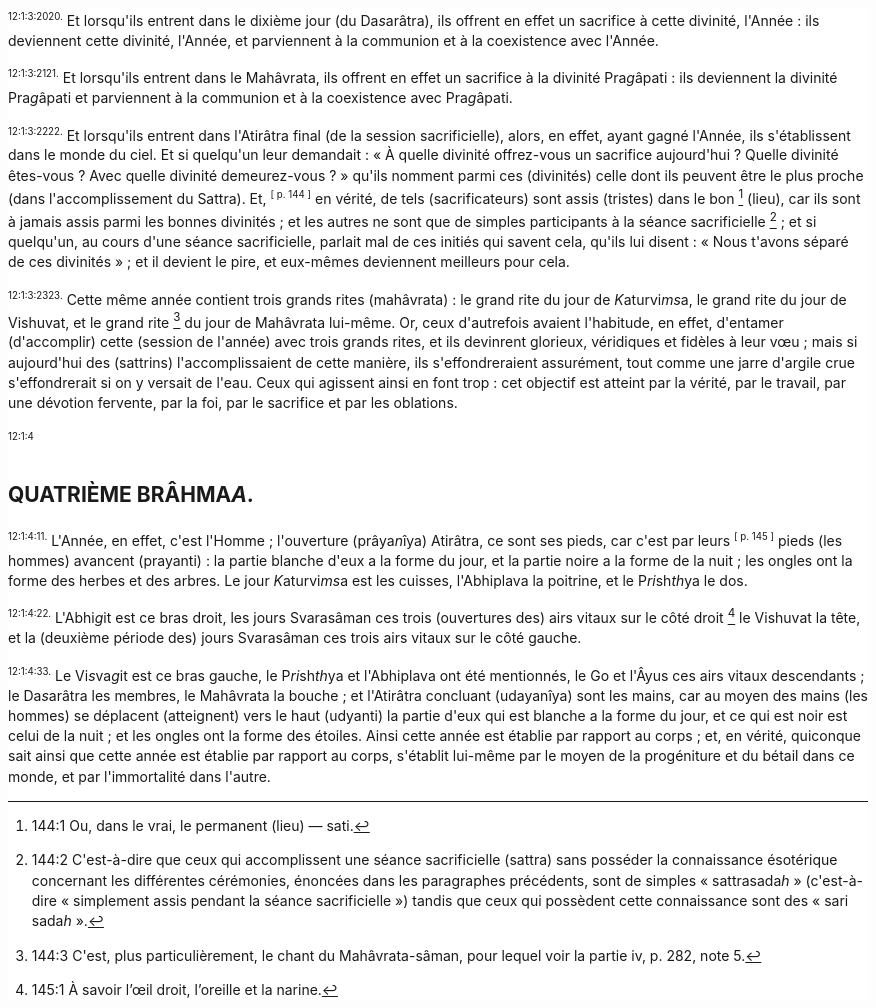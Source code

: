 <span id="v12_1_3_2020"><sup><small>12:1:3:2020.</small></sup></span> Et lorsqu'ils entrent dans le dixième jour (du Da<i>s</i>arâtra), ils offrent en effet un sacrifice à cette divinité, l'Année : ils deviennent cette divinité, l'Année, et parviennent à la communion et à la coexistence avec l'Année.

<span id="v12_1_3_2121"><sup><small>12:1:3:2121.</small></sup></span> Et lorsqu'ils entrent dans le Mahâvrata, ils offrent en effet un sacrifice à la divinité Pra<i>g</i>âpati : ils deviennent la divinité Pra<i>g</i>âpati et parviennent à la communion et à la coexistence avec Pra<i>g</i>âpati.

<span id="v12_1_3_2222"><sup><small>12:1:3:2222.</small></sup></span> Et lorsqu'ils entrent dans l'Atirâtra final (de la session sacrificielle), alors, en effet, ayant gagné l'Année, ils s'établissent dans le monde du ciel. Et si quelqu'un leur demandait : « À quelle divinité offrez-vous un sacrifice aujourd'hui ? Quelle divinité êtes-vous ? Avec quelle divinité demeurez-vous ? » qu'ils nomment parmi ces (divinités) celle dont ils peuvent être le plus proche (dans l'accomplissement du Sattra). Et, <span id="p144"><sup><small>[ p. 144 ]</small></sup></span> en vérité, de tels (sacrificateurs) sont assis (tristes) dans le bon [^436] (lieu), car ils sont à jamais assis parmi les bonnes divinités ; et les autres ne sont que de simples participants à la séance sacrificielle [^437] ; et si quelqu'un, au cours d'une séance sacrificielle, parlait mal de ces initiés qui savent cela, qu'ils lui disent : « Nous t'avons séparé de ces divinités » ; et il devient le pire, et eux-mêmes deviennent meilleurs pour cela.

<span id="v12_1_3_2323"><sup><small>12:1:3:2323.</small></sup></span> Cette même année contient trois grands rites (mahâvrata) : le grand rite du jour de <i>K</i>aturvi<i>m</i><i>s</i>a, le grand rite du jour de Vishuvat, et le grand rite [^438] du jour de Mahâvrata lui-même. Or, ceux d'autrefois avaient l'habitude, en effet, d'entamer (d'accomplir) cette (session de l'année) avec trois grands rites, et ils devinrent glorieux, véridiques et fidèles à leur vœu ; mais si aujourd'hui des (sattrins) l'accomplissaient de cette manière, ils s'effondreraient assurément, tout comme une jarre d'argile crue s'effondrerait si on y versait de l'eau. Ceux qui agissent ainsi en font trop : cet objectif est atteint par la vérité, par le travail, par une dévotion fervente, par la foi, par le sacrifice et par les oblations.


<span id="v12_1_4"><sup><small>12:1:4</small></sup></span>

## QUATRIÈME BRÂHMA<i>A</i>.

<span id="v12_1_4_11"><sup><small>12:1:4:11.</small></sup></span> L'Année, en effet, c'est l'Homme ; l'ouverture (prâya<i>n</i>îya) Atirâtra, ce sont ses pieds, car c'est par leurs <span id="p145"><sup><small>[ p. 145 ]</small></sup></span> pieds (les hommes) avancent (prayanti) : la partie blanche d'eux a la forme du jour, et la partie noire a la forme de la nuit ; les ongles ont la forme des herbes et des arbres. Le jour <i>K</i>aturvi<i>m</i><i>s</i>a est les cuisses, l'Abhiplava la poitrine, et le P<i>ri</i>sh<i>th</i>ya le dos.

<span id="v12_1_4_22"><sup><small>12:1:4:22.</small></sup></span> L'Abhi<i>g</i>it est ce bras droit, les jours Svarasâman ces trois (ouvertures des) airs vitaux sur le côté droit [^439] le Vishuvat la tête, et la (deuxième période des) jours Svarasâman ces trois airs vitaux sur le côté gauche.

<span id="v12_1_4_33"><sup><small>12:1:4:33.</small></sup></span> Le Vi<i>s</i>va<i>g</i>it est ce bras gauche, le P<i>ri</i>sh<i>th</i>ya et l'Abhiplava ont été mentionnés, le Go et l'Âyus ces airs vitaux descendants ; le Da<i>s</i>arâtra les membres, le Mahâvrata la bouche ; et l'Atirâtra concluant (udayanîya) sont les mains, car au moyen des mains (les hommes) se déplacent (atteignent) vers le haut (udyanti) la partie d'eux qui est blanche a la forme du jour, et ce qui est noir est celui de la nuit ; et les ongles ont la forme des étoiles. Ainsi cette année est établie par rapport au corps ; et, en vérité, quiconque sait ainsi que cette année est établie par rapport au corps, s'établit lui-même par le moyen de la progéniture et du bétail dans ce monde, et par l'immortalité dans l'autre.


[^424]: 138:2 Pour la Prâya<i>n</i>îyesh<i>t</i>i du sacrifice ordinaire du Soma, voir partie ii, p. 47 et suiv. Pour les cérémonies suivantes, cf. la table des matières de la même partie. Elles sont mentionnées ici car elles constituent des parties essentielles de l'accomplissement quotidien de la session annuelle.
[^425]: 139:1 Le Prâya<i>n</i>îya Atirâtra est le premier jour de la séance sacrificielle appelée Gavâm ayanam, dont l'accomplissement dure un an et comprend les périodes et jours sacrificiels suivants (cf. partie ii, p, 427) :
[^426]: 139:2 Pour la différence entre ces deux périodes sacrificielles de six jours, voir partie iii, introd., p. xxi, note 2.
[^427]: 140:1 Pour les différences entre les trois modes de chant des Stotras des sacrifices d'Agnish<i>t</i>oma et d'Ukthya Soma, à savoir <i>G</i>yotish<i>t</i>oma, Gosh<i>t</i>oma, Âyush<i>t</i>oma, voir la partie iv, p. 287, note 2.
[^428]: 140:2 Le Da<i>s</i>arâtra, ou dix jours centraux du Dvâda<i>s</i>âha (période de douze jours), se compose d'un P<i>ri</i>sh<i>th</i>ya sha<i>d</i>aha, de trois jours <i>Kh</i>andoma (de l'ordre Ukthya) et d'un dernier (dixième) jour Atyagnish<i>t</i>oma appelé Avivâkya.
[^429]: 140:3 Pour le Sacrificateur comme père du Temps, voir partie iv, introd., p. xxii.
[^415]: 135:1 Soit le vent comme l'air vital qui imprègne l'homme ; voir [paragraphe 11](../Book_5_12_1#v12_1_1_11).
[^416]: 135:2 Lui, ainsi que les trois premiers prêtres, est initié par l'Adhvaryu.
[^417]: 135:3 Soma est le roi des plantes, d'où leur nom de « soma-râ<i>g</i><i>ñ</i>î », II, 3, 4 ; 4 ; V, 4, 2, 3 ; <i>Ri</i>g-veda S. X, 97, 8.
[^418]: 136:1 C'est-à-dire comme le prêtre de l'offrande κατ᾽ ἐξοχήν, celui qui, par la récitation de ses versets « invitatoires » et « d'offrande », comme Agni, attire les dieux vers l'offrande et les amène à l'accepter gracieusement.
[^419]: 136:2 L'Adhvaryu est le chef du sacrifice (IV, 1, 5, 16) ; et, en tant qu'esprit, il marche en tête. Voir aussi III, 2, 4, 11. « L'esprit précède la parole (l'incitant) : « Parle ainsi ! Ne dis pas cela ! »
[^420]: 137:1 Ou, après les avoir préparés (k<i>li</i>pti).
[^421]: 137:2 C'est-à-dire celui qui a achevé ses études théologiques (brahma<i>k</i>arya) et pris le bain (snâta) marquant la fin de ces études et son retour au sein de sa famille. Voir ci-dessus, pp. [48](../Book_5_11_3#p48)\-[50](../Book_5_11_3#p50) (en particulier [XI, 3, 3, 7](../Book_5_11_3#v11_3_3_7)).
[^422]: 137:3 Littéralement, l'initiation dans la succession régulière.
[^423]: 138:1 C'est-à-dire lorsqu'ils deviennent initiés conformément à cette connaissance.
[^430]: 141:1 Voir [XIV, 1](../Book_5_14_1#v14_1_1)\-[3](../Book_5_14_3#v14_3_1); et partie ii, p. 104, note 3.
[^431]: 141:2 À savoir Agni, Soma et Vishnu ; cf. partie ii, p. 305, note 1.
[^432]: 141:3 Voir partie ii, p. 162 suiv.
[^433]: 141:4 À savoir dans la mesure où l'Atirâtra comprend à la fois une représentation de jour et une représentation de nuit.
[^434]: 141:5 À savoir, à la fois parce que c'est le véritable jour d'ouverture de la session de l'année, et parce que Pra<i>g</i>âpati (en tant que Purusha et Année) est '<i>k</i>aturvi<i>m</i><i>s</i>a' ou 'vingt-quatre fois' (par exemple VI, 2, 1, 23).
[^435]: 142:1 Voir [p. 140](../Book_5_12_1#p140), note [1](../Book_5_12_1#fn427).
[^436]: 144:1 Ou, dans le vrai, le permanent (lieu) — sati.
[^437]: 144:2 C'est-à-dire que ceux qui accomplissent une séance sacrificielle (sattra) sans posséder la connaissance ésotérique concernant les différentes cérémonies, énoncées dans les paragraphes précédents, sont de simples « sattrasada<i>h</i> » (c'est-à-dire « simplement assis pendant la séance sacrificielle ») tandis que ceux qui possèdent cette connaissance sont des « sari sada<i>h</i> ».
[^438]: 144:3 C'est, plus particulièrement, le chant du Mahâvrata-sâman, pour lequel voir la partie iv, p. 282, note 5.
[^439]: 145:1 À savoir l’œil droit, l’oreille et la narine.